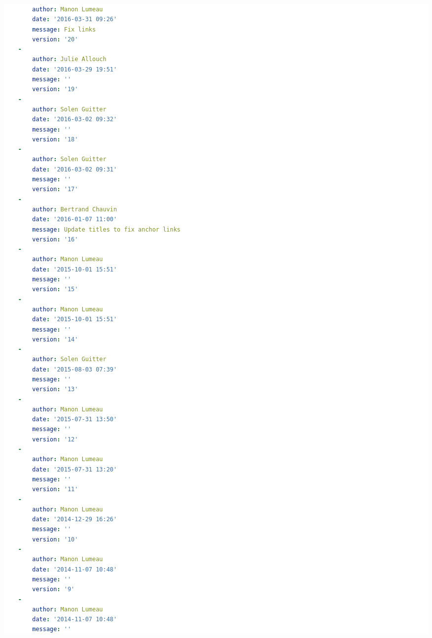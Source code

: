 ```yaml
        author: Manon Lumeau
        date: '2016-03-31 09:26'
        message: Fix links
        version: '20'
    -
        author: Julie Allouch
        date: '2016-03-29 19:51'
        message: ''
        version: '19'
    -
        author: Solen Guitter
        date: '2016-03-02 09:32'
        message: ''
        version: '18'
    -
        author: Solen Guitter
        date: '2016-03-02 09:31'
        message: ''
        version: '17'
    -
        author: Bertrand Chauvin
        date: '2016-01-07 11:00'
        message: Update titles to fix anchor links
        version: '16'
    -
        author: Manon Lumeau
        date: '2015-10-01 15:51'
        message: ''
        version: '15'
    -
        author: Manon Lumeau
        date: '2015-10-01 15:51'
        message: ''
        version: '14'
    -
        author: Solen Guitter
        date: '2015-08-03 07:39'
        message: ''
        version: '13'
    -
        author: Manon Lumeau
        date: '2015-07-31 13:50'
        message: ''
        version: '12'
    -
        author: Manon Lumeau
        date: '2015-07-31 13:20'
        message: ''
        version: '11'
    -
        author: Manon Lumeau
        date: '2014-12-29 16:26'
        message: ''
        version: '10'
    -
        author: Manon Lumeau
        date: '2014-11-07 10:48'
        message: ''
        version: '9'
    -
        author: Manon Lumeau
        date: '2014-11-07 10:48'
        message: ''
```